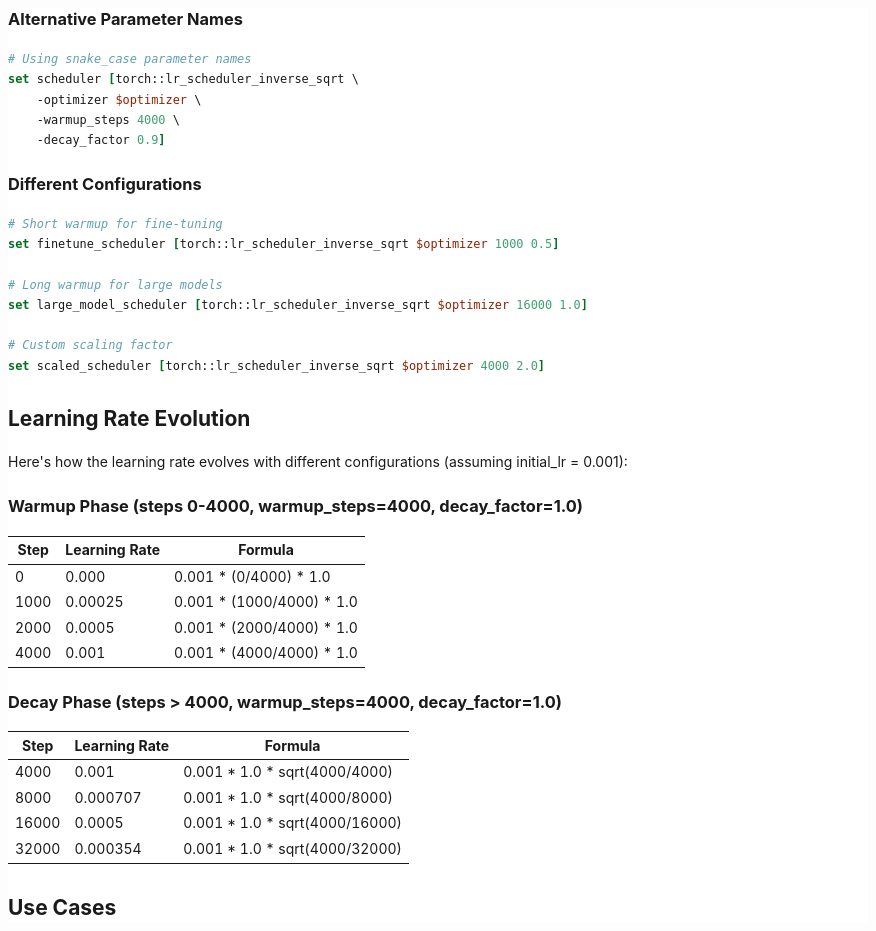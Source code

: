 ### Alternative Parameter Names
```tcl
# Using snake_case parameter names
set scheduler [torch::lr_scheduler_inverse_sqrt \
    -optimizer $optimizer \
    -warmup_steps 4000 \
    -decay_factor 0.9]
```

### Different Configurations
```tcl
# Short warmup for fine-tuning
set finetune_scheduler [torch::lr_scheduler_inverse_sqrt $optimizer 1000 0.5]

# Long warmup for large models
set large_model_scheduler [torch::lr_scheduler_inverse_sqrt $optimizer 16000 1.0]

# Custom scaling factor
set scaled_scheduler [torch::lr_scheduler_inverse_sqrt $optimizer 4000 2.0]
```

## Learning Rate Evolution

Here's how the learning rate evolves with different configurations (assuming initial_lr = 0.001):

### Warmup Phase (steps 0-4000, warmup_steps=4000, decay_factor=1.0)
| Step | Learning Rate | Formula |
|------|---------------|---------|
| 0    | 0.000         | 0.001 * (0/4000) * 1.0 |
| 1000 | 0.00025       | 0.001 * (1000/4000) * 1.0 |
| 2000 | 0.0005        | 0.001 * (2000/4000) * 1.0 |
| 4000 | 0.001         | 0.001 * (4000/4000) * 1.0 |

### Decay Phase (steps > 4000, warmup_steps=4000, decay_factor=1.0)
| Step | Learning Rate | Formula |
|------|---------------|---------|
| 4000 | 0.001         | 0.001 * 1.0 * sqrt(4000/4000) |
| 8000 | 0.000707      | 0.001 * 1.0 * sqrt(4000/8000) |
| 16000| 0.0005        | 0.001 * 1.0 * sqrt(4000/16000) |
| 32000| 0.000354      | 0.001 * 1.0 * sqrt(4000/32000) |

## Use Cases
